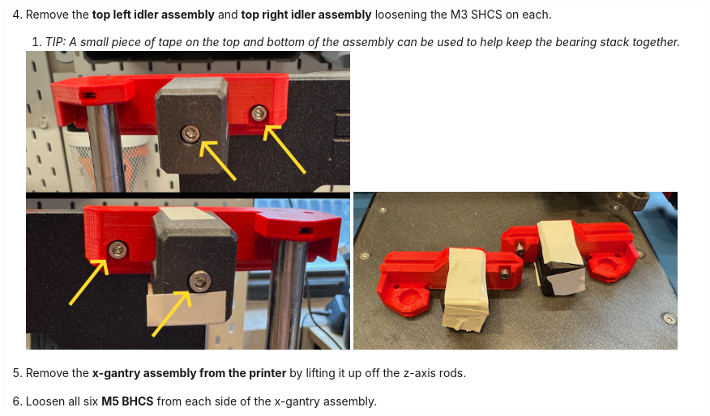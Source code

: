 4. Remove the **top left idler assembly** and **top right idler assembly** loosening the M3 SHCS on each.  
	1. *TIP: A small piece of tape on the top and bottom of the assembly can be used to help keep the bearing stack together.*

    <img src="Assets/gantry-deracking/topidler-1.png" width="400" alt="Top idlers showing screw locations for removal.">
    <img src="Assets/gantry-deracking/topidler_2.png" width="400" alt="Top idles removed and held together with tape.">

5. Remove the **x-gantry assembly from the printer** by lifting it up off the z-axis rods.
6. Loosen all six **M5 BHCS** from each side of the x-gantry assembly.
